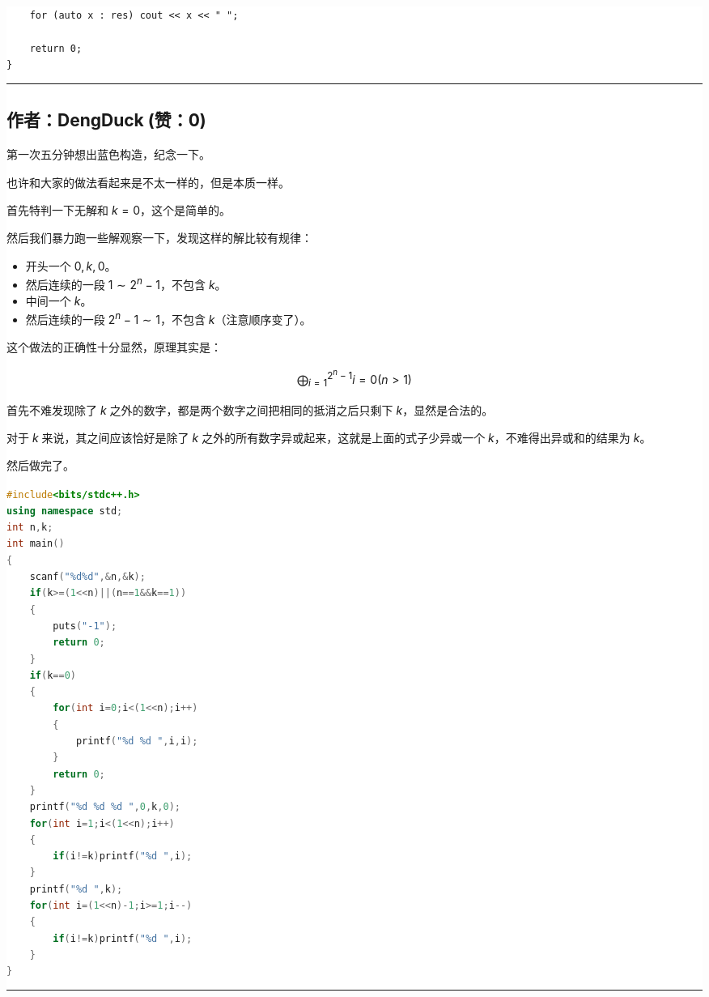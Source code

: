 ```
	for (auto x : res) cout << x << " ";
	
	return 0;
}
```

---

## 作者：DengDuck (赞：0)

第一次五分钟想出蓝色构造，纪念一下。

也许和大家的做法看起来是不太一样的，但是本质一样。

首先特判一下无解和 $k=0$，这个是简单的。

然后我们暴力跑一些解观察一下，发现这样的解比较有规律：

- 开头一个 $0,k,0$。
- 然后连续的一段 $1\sim 2^n-1$，不包含 $k$。
- 中间一个 $k$。
- 然后连续的一段 $2^n-1\sim 1$，不包含 $k$（注意顺序变了）。

这个做法的正确性十分显然，原理其实是：

$$
\bigoplus_{i=1}^{2^n-1} i=0 (n>1)
$$

首先不难发现除了 $k$ 之外的数字，都是两个数字之间把相同的抵消之后只剩下 $k$，显然是合法的。

对于 $k$ 来说，其之间应该恰好是除了 $k$ 之外的所有数字异或起来，这就是上面的式子少异或一个 $k$，不难得出异或和的结果为 $k$。

然后做完了。

```cpp
#include<bits/stdc++.h>
using namespace std;
int n,k;
int main()
{
	scanf("%d%d",&n,&k);
	if(k>=(1<<n)||(n==1&&k==1))
	{
		puts("-1");
		return 0;
	}
	if(k==0)
	{
		for(int i=0;i<(1<<n);i++)
		{
			printf("%d %d ",i,i);
		}
		return 0;
	}
	printf("%d %d %d ",0,k,0);
	for(int i=1;i<(1<<n);i++)
	{
		if(i!=k)printf("%d ",i);
	}
	printf("%d ",k);
	for(int i=(1<<n)-1;i>=1;i--)
	{
		if(i!=k)printf("%d ",i);
	}	
}
```

---